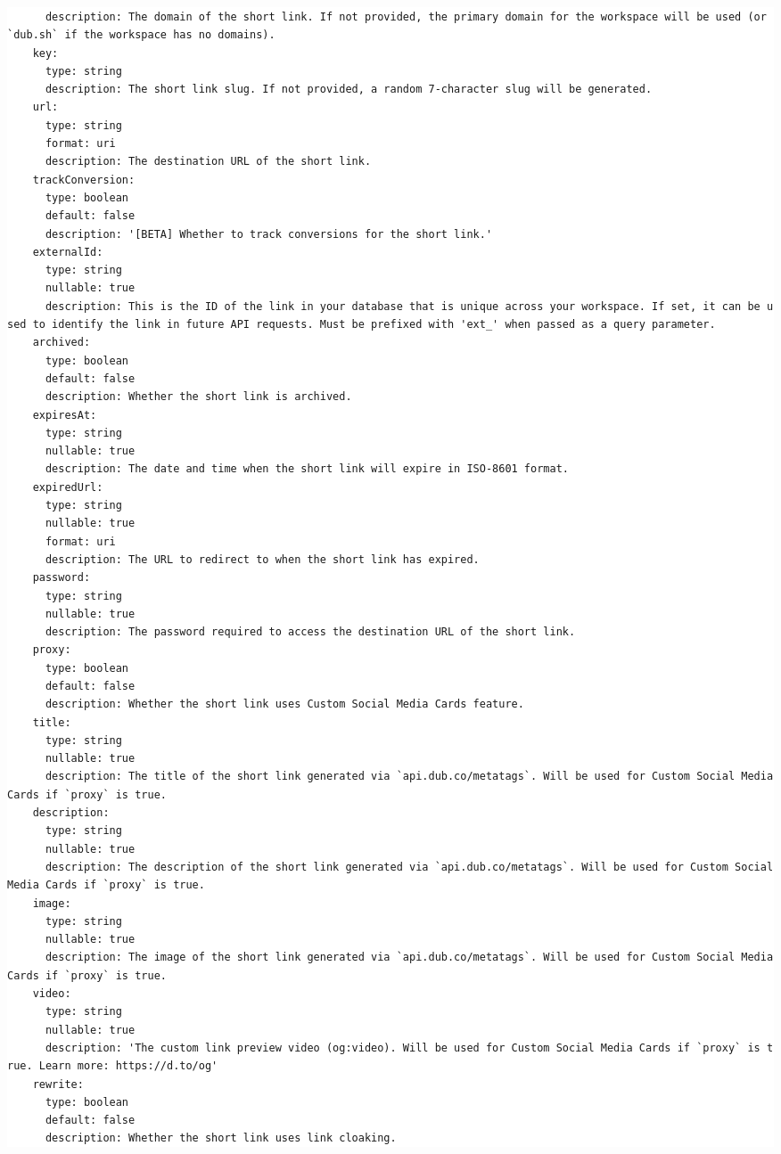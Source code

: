           description: The domain of the short link. If not provided, the primary domain for the workspace will be used (or `dub.sh` if the workspace has no domains).
        key:
          type: string
          description: The short link slug. If not provided, a random 7-character slug will be generated.
        url:
          type: string
          format: uri
          description: The destination URL of the short link.
        trackConversion:
          type: boolean
          default: false
          description: '[BETA] Whether to track conversions for the short link.'
        externalId:
          type: string
          nullable: true
          description: This is the ID of the link in your database that is unique across your workspace. If set, it can be used to identify the link in future API requests. Must be prefixed with 'ext_' when passed as a query parameter.
        archived:
          type: boolean
          default: false
          description: Whether the short link is archived.
        expiresAt:
          type: string
          nullable: true
          description: The date and time when the short link will expire in ISO-8601 format.
        expiredUrl:
          type: string
          nullable: true
          format: uri
          description: The URL to redirect to when the short link has expired.
        password:
          type: string
          nullable: true
          description: The password required to access the destination URL of the short link.
        proxy:
          type: boolean
          default: false
          description: Whether the short link uses Custom Social Media Cards feature.
        title:
          type: string
          nullable: true
          description: The title of the short link generated via `api.dub.co/metatags`. Will be used for Custom Social Media Cards if `proxy` is true.
        description:
          type: string
          nullable: true
          description: The description of the short link generated via `api.dub.co/metatags`. Will be used for Custom Social Media Cards if `proxy` is true.
        image:
          type: string
          nullable: true
          description: The image of the short link generated via `api.dub.co/metatags`. Will be used for Custom Social Media Cards if `proxy` is true.
        video:
          type: string
          nullable: true
          description: 'The custom link preview video (og:video). Will be used for Custom Social Media Cards if `proxy` is true. Learn more: https://d.to/og'
        rewrite:
          type: boolean
          default: false
          description: Whether the short link uses link cloaking.

  [countryCode: string]: string